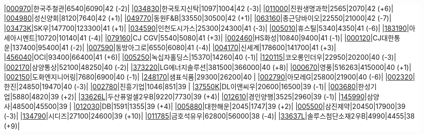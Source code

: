|[000970](https://finance.daum.net/quotes/A000970)|한국주철관|6540|6090|42 (-2)|
|[034830](https://finance.daum.net/quotes/A034830)|한국토지신탁|1097|1004|42 (-3)|
|[011000](https://finance.daum.net/quotes/A011000)|진원생명과학|2565|2070|42 (+6)|
|[004980](https://finance.daum.net/quotes/A004980)|성신양회|8120|7640|42 (+1)|
|[049770](https://finance.daum.net/quotes/A049770)|동원F&B|33550|30500|42 (+1)|
|[063160](https://finance.daum.net/quotes/A063160)|종근당바이오|22550|21000|42 (-7)|
|[03473K](https://finance.daum.net/quotes/A03473K)|SK우|147700|123300|41 (+1)|
|[034590](https://finance.daum.net/quotes/A034590)|인천도시가스|25300|24300|41 (-3)|
|[005010](https://finance.daum.net/quotes/A005010)|휴스틸|5340|4350|41 (-6)|
|[183190](https://finance.daum.net/quotes/A183190)|아세아시멘트|10720|10140|41 (-4)|
|[079160](https://finance.daum.net/quotes/A079160)|CJ CGV|5540|5080|41 (+3)|
|[002460](https://finance.daum.net/quotes/A002460)|HS화성|10840|9400|41 (-1)|
|[000120](https://finance.daum.net/quotes/A000120)|CJ대한통운|137400|95400|41 (-2)|
|[007590](https://finance.daum.net/quotes/A007590)|동방아그로|6550|6080|41 (-4)|
|[004170](https://finance.daum.net/quotes/A004170)|신세계|178600|141700|41 (+3)|
|[456040](https://finance.daum.net/quotes/A456040)|OCI|93400|66400|41 (+6)|
|[005250](https://finance.daum.net/quotes/A005250)|녹십자홀딩스|15370|14260|40 (-1)|
|[120115](https://finance.daum.net/quotes/A120115)|코오롱인더우|22950|20200|40 (-3)|
|[002170](https://finance.daum.net/quotes/A002170)|삼양통상|52100|48250|40 (-2)|
|[373220](https://finance.daum.net/quotes/A373220)|LG에너지솔루션|381500|366000|40 (+8)|
|[000670](https://finance.daum.net/quotes/A000670)|영풍|516263|415000|40 (+1)|
|[002150](https://finance.daum.net/quotes/A002150)|도화엔지니어링|7680|6900|40 (-1)|
|[248170](https://finance.daum.net/quotes/A248170)|샘표식품|29300|26200|40 |
|[002790](https://finance.daum.net/quotes/A002790)|아모레G|25800|21900|40 (-6)|
|[002320](https://finance.daum.net/quotes/A002320)|한진|24850|19470|40 (-3)|
|[002780](https://finance.daum.net/quotes/A002780)|진흥기업|1046|851|39 |
|[37550K](https://finance.daum.net/quotes/A37550K)|DL이앤씨우|20600|16500|39 (-1)|
|[003680](https://finance.daum.net/quotes/A003680)|한성기업|5880|4820|39 (+2)|
|[33626L](https://finance.daum.net/quotes/A33626L)|두산퓨얼셀2우B|9220|7730|39 (+4)|
|[012610](https://finance.daum.net/quotes/A012610)|경인양행|3525|2960|39 (-1)|
|[145990](https://finance.daum.net/quotes/A145990)|삼양사|48500|45500|39 |
|[012030](https://finance.daum.net/quotes/A012030)|DB|1591|1355|39 (+4)|
|[005880](https://finance.daum.net/quotes/A005880)|대한해운|2045|1747|39 (+2)|
|[005500](https://finance.daum.net/quotes/A005500)|삼진제약|20450|17900|39 (-3)|
|[134790](https://finance.daum.net/quotes/A134790)|시디즈|27100|24600|39 (+10)|
|[011785](https://finance.daum.net/quotes/A011785)|금호석유우|62800|56000|38 (-4)|
|[33637L](https://finance.daum.net/quotes/A33637L)|솔루스첨단소재2우B|4990|4455|38 (+9)|